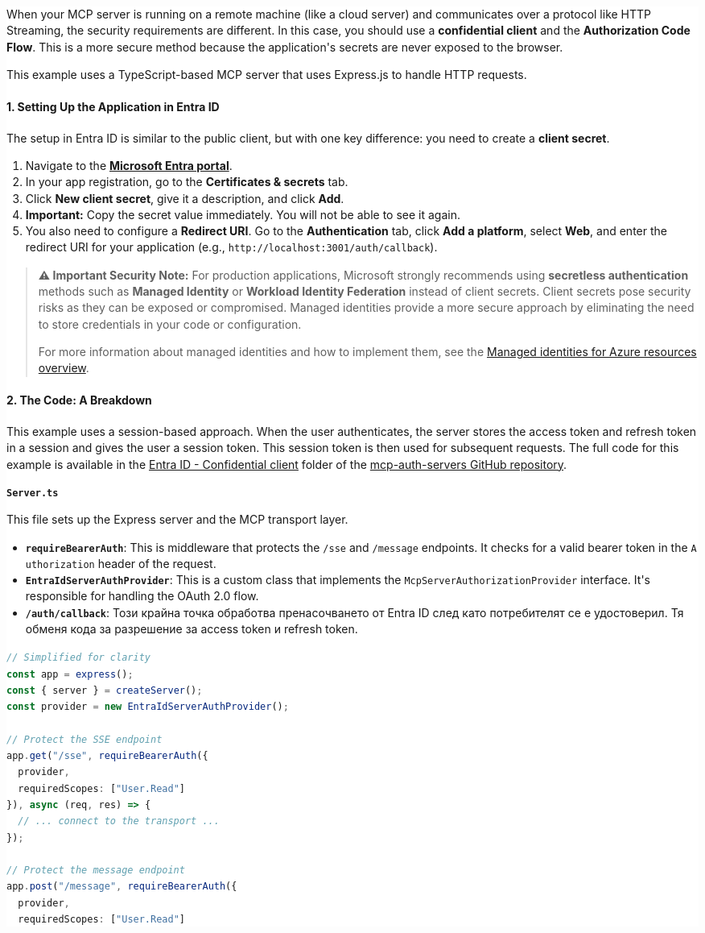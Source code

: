 When your MCP server is running on a remote machine (like a cloud server) and communicates over a protocol like HTTP Streaming, the security requirements are different. In this case, you should use a **confidential client** and the **Authorization Code Flow**. This is a more secure method because the application's secrets are never exposed to the browser.

This example uses a TypeScript-based MCP server that uses Express.js to handle HTTP requests.

#### 1. Setting Up the Application in Entra ID

The setup in Entra ID is similar to the public client, but with one key difference: you need to create a **client secret**.

1. Navigate to the **[Microsoft Entra portal](https://entra.microsoft.com/)**.
2. In your app registration, go to the **Certificates & secrets** tab.
3. Click **New client secret**, give it a description, and click **Add**.
4. **Important:** Copy the secret value immediately. You will not be able to see it again.
5. You also need to configure a **Redirect URI**. Go to the **Authentication** tab, click **Add a platform**, select **Web**, and enter the redirect URI for your application (e.g., `http://localhost:3001/auth/callback`).

> **⚠️ Important Security Note:** For production applications, Microsoft strongly recommends using **secretless authentication** methods such as **Managed Identity** or **Workload Identity Federation** instead of client secrets. Client secrets pose security risks as they can be exposed or compromised. Managed identities provide a more secure approach by eliminating the need to store credentials in your code or configuration.
>
> For more information about managed identities and how to implement them, see the [Managed identities for Azure resources overview](https://learn.microsoft.com/entra/identity/managed-identities-azure-resources/overview).

#### 2. The Code: A Breakdown

This example uses a session-based approach. When the user authenticates, the server stores the access token and refresh token in a session and gives the user a session token. This session token is then used for subsequent requests. The full code for this example is available in the [Entra ID - Confidential client](https://github.com/Azure-Samples/mcp-auth-servers/tree/main/src/entra-id-cca-session) folder of the [mcp-auth-servers GitHub repository](https://github.com/Azure-Samples/mcp-auth-servers).

**`Server.ts`**

This file sets up the Express server and the MCP transport layer.

- **`requireBearerAuth`**: This is middleware that protects the `/sse` and `/message` endpoints. It checks for a valid bearer token in the `Authorization` header of the request.
- **`EntraIdServerAuthProvider`**: This is a custom class that implements the `McpServerAuthorizationProvider` interface. It's responsible for handling the OAuth 2.0 flow.
- **`/auth/callback`**: Този крайна точка обработва пренасочването от Entra ID след като потребителят се е удостоверил. Тя обменя кода за разрешение за access token и refresh token.

```typescript
// Simplified for clarity
const app = express();
const { server } = createServer();
const provider = new EntraIdServerAuthProvider();

// Protect the SSE endpoint
app.get("/sse", requireBearerAuth({
  provider,
  requiredScopes: ["User.Read"]
}), async (req, res) => {
  // ... connect to the transport ...
});

// Protect the message endpoint
app.post("/message", requireBearerAuth({
  provider,
  requiredScopes: ["User.Read"]
```